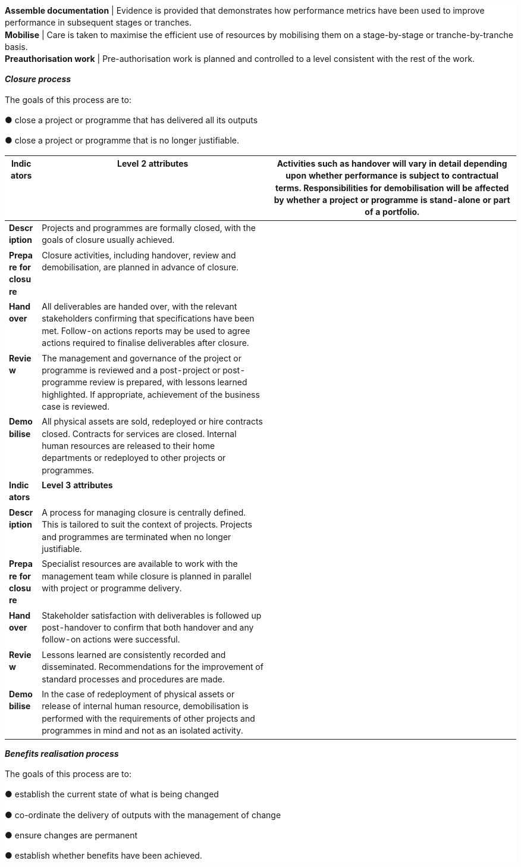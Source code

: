 **Assemble documentation** | Evidence is provided that demonstrates how performance metrics have been used to improve performance in subsequent stages or tranches.  
**Mobilise** | Care is taken to maximise the efficient use of resources by mobilising them on a stage-by-stage or tranche-by-tranche basis.  
**Preauthorisation work** | Pre-authorisation work is planned and controlled to a level consistent with the rest of the work.  
  
**_Closure process_**

The goals of this process are to:

● close a project or programme that has delivered all its outputs

● close a project or programme that is no longer justifiable.

**Indicators** | **Level 2 attributes** | Activities such as handover will vary in detail depending upon whether performance is subject to contractual terms. Responsibilities for demobilisation will be affected by whether a project or programme is stand-alone or part of a portfolio.  
---|---|---  
**Description** | Projects and programmes are formally closed, with the goals of closure usually achieved.  
**Prepare for closure** | Closure activities, including handover, review and demobilisation, are planned in advance of closure.  
**Hand over** | All deliverables are handed over, with the relevant stakeholders confirming that specifications have been met. Follow-on actions reports may be used to agree actions required to finalise deliverables after closure.  
**Review** | The management and governance of the project or programme is reviewed and a post-project or post-programme review is prepared, with lessons learned highlighted. If appropriate, achievement of the business case is reviewed.  
**Demobilise** | All physical assets are sold, redeployed or hire contracts closed. Contracts for services are closed. Internal human resources are released to their home departments or redeployed to other projects or programmes.  
**Indicators** | **Level 3 attributes**  
**Description** | A process for managing closure is centrally defined. This is tailored to suit the context of projects. Projects and programmes are terminated when no longer justifiable.  
**Prepare for closure** | Specialist resources are available to work with the management team while closure is planned in parallel with project or programme delivery.  
**Hand over** | Stakeholder satisfaction with deliverables is followed up post-handover to confirm that both handover and any follow-on actions were successful.  
**Review** | Lessons learned are consistently recorded and disseminated. Recommendations for the improvement of standard processes and procedures are made.  
**Demobilise** | In the case of redeployment of physical assets or release of internal human resource, demobilisation is performed with the requirements of other projects and programmes in mind and not as an isolated activity.  
  
**_Benefits realisation process_**

The goals of this process are to:

● establish the current state of what is being changed

● co-ordinate the delivery of outputs with the management of change

● ensure changes are permanent

● establish whether benefits have been achieved.
